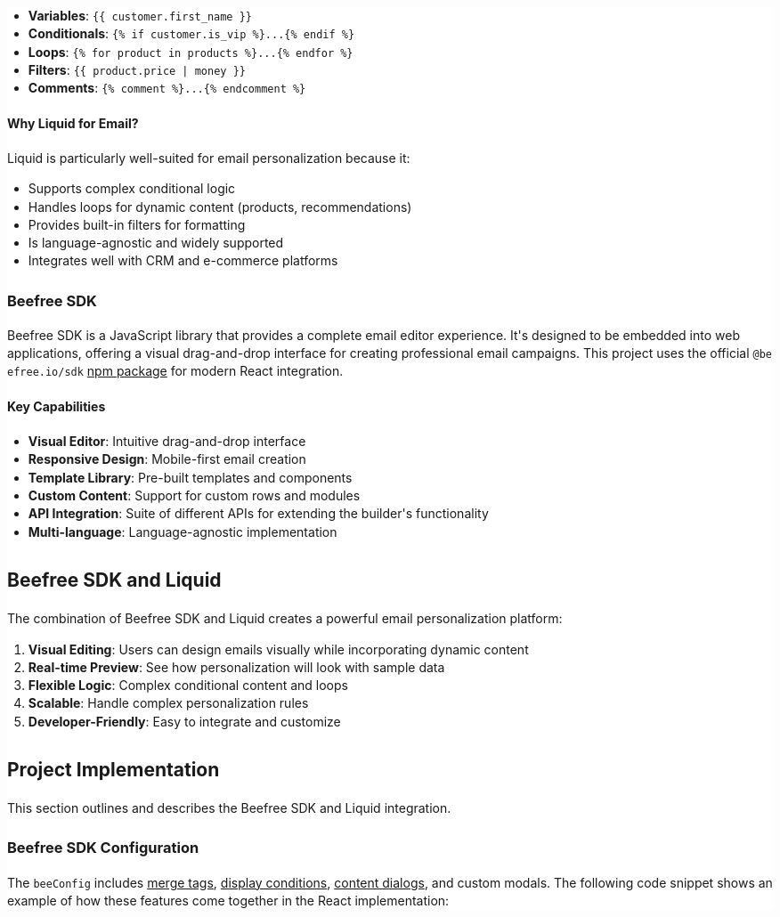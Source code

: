 * **Variables**: `{{ customer.first_name }}`
* **Conditionals**: `{% if customer.is_vip %}...{% endif %}`
* **Loops**: `{% for product in products %}...{% endfor %}`
* **Filters**: `{{ product.price | money }}`
* **Comments**: `{% comment %}...{% endcomment %}`

#### Why Liquid for Email?

Liquid is particularly well-suited for email personalization because it:

* Supports complex conditional logic
* Handles loops for dynamic content (products, recommendations)
* Provides built-in filters for formatting
* Is language-agnostic and widely supported
* Integrates well with CRM and e-commerce platforms

### Beefree SDK

Beefree SDK is a JavaScript library that provides a complete email editor experience. It's designed to be embedded into web applications, offering a visual drag-and-drop interface for creating professional email campaigns. This project uses the official `@beefree.io/sdk` [npm package](https://www.npmjs.com/package/@beefree.io/sdk) for modern React integration.

#### Key Capabilities

* **Visual Editor**: Intuitive drag-and-drop interface
* **Responsive Design**: Mobile-first email creation
* **Template Library**: Pre-built templates and components
* **Custom Content**: Support for custom rows and modules
* **API Integration**: Suite of different APIs for extending the builder's functionality
* **Multi-language**: Language-agnostic implementation

## Beefree SDK and Liquid

The combination of Beefree SDK and Liquid creates a powerful email personalization platform:

1. **Visual Editing**: Users can design emails visually while incorporating dynamic content
2. **Real-time Preview**: See how personalization will look with sample data
3. **Flexible Logic**: Complex conditional content and loops
4. **Scalable**: Handle complex personalization rules
5. **Developer-Friendly**: Easy to integrate and customize

## Project Implementation

This section outlines and describes the Beefree SDK and Liquid integration.

### Beefree SDK Configuration

The `beeConfig` includes [merge tags](../../other-customizations/advanced-options/smart-merge-tags.md), [display conditions](../../other-customizations/advanced-options/display-conditions.md), [content dialogs](../../other-customizations/advanced-options/content-dialog.md), and custom modals. The following code snippet shows an example of how these features come together in the React implementation:
